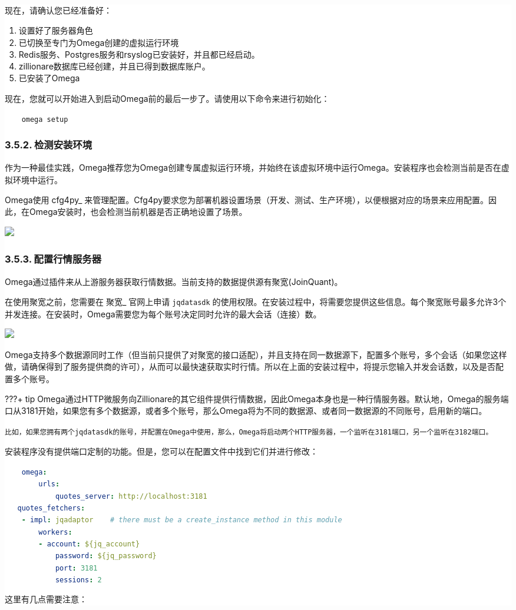 
现在，请确认您已经准备好：

1. 设置好了服务器角色
2. 已切换至专门为Omega创建的虚拟运行环境
3. Redis服务、Postgres服务和rsyslog已安装好，并且都已经启动。
4. zillionare数据库已经创建，并且已得到数据库账户。
5. 已安装了Omega

现在，您就可以开始进入到启动Omega前的最后一步了。请使用以下命令来进行初始化：
```
    omega setup
```
### 3.5.2. 检测安装环境

作为一种最佳实践，Omega推荐您为Omega创建专属虚拟运行环境，并始终在该虚拟环境中运行Omega。安装程序也会检测当前是否在虚拟环境中运行。

Omega使用 cfg4py_ 来管理配置。Cfg4py要求您为部署机器设置场景（开发、测试、生产环境），以便根据对应的场景来应用配置。因此，在Omega安装时，也会检测当前机器是否正确地设置了场景。

![](_static/setup_detect_env.jpg)

### 3.5.3. 配置行情服务器

Omega通过插件来从上游服务器获取行情数据。当前支持的数据提供源有聚宽(JoinQuant)。

在使用聚宽之前，您需要在 聚宽_ 官网上申请 `jqdatasdk` 的使用权限。在安装过程中，将需要您提供这些信息。每个聚宽账号最多允许3个并发连接。在安装时，Omega需要您为每个账号决定同时允许的最大会话（连接）数。

![](_static/setup_jq_fetcher.jpg)

Omega支持多个数据源同时工作（但当前只提供了对聚宽的接口适配），并且支持在同一数据源下，配置多个账号，多个会话（如果您这样做，请确保得到了服务提供商的许可），从而可以最快速获取实时行情。所以在上面的安装过程中，将提示您输入并发会话数，以及是否配置多个账号。

???+ tip
    Omega通过HTTP微服务向Zillionare的其它组件提供行情数据，因此Omega本身也是一种行情服务器。默认地，Omega的服务端口从3181开始，如果您有多个数据源，或者多个账号，那么Omega将为不同的数据源、或者同一数据源的不同账号，启用新的端口。

    比如，如果您拥有两个jqdatasdk的账号，并配置在Omega中使用，那么，Omega将启动两个HTTP服务器，一个监听在3181端口，另一个监听在3182端口。


安装程序没有提供端口定制的功能。但是，您可以在配置文件中找到它们并进行修改：

```yaml
    omega:
        urls:
            quotes_server: http://localhost:3181
   quotes_fetchers:
    - impl: jqadaptor    # there must be a create_instance method in this module
        workers:
        - account: ${jq_account}
            password: ${jq_password}
            port: 3181
            sessions: 2
```

这里有几点需要注意：
